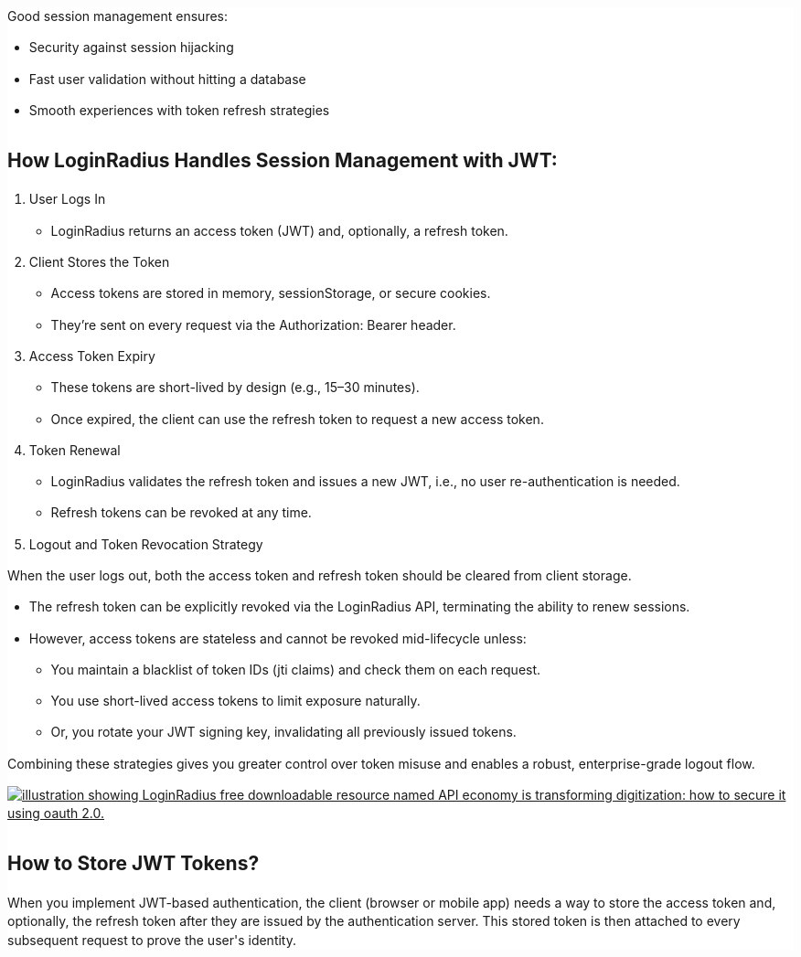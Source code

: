 Good session management ensures:

*  Security against session hijacking

*  Fast user validation without hitting a database

*  Smooth experiences with token refresh strategies

## How LoginRadius Handles Session Management with JWT:

1. User Logs In 

    * LoginRadius returns an access token (JWT) and, optionally, a refresh token.
2. Client Stores the Token 

    * Access tokens are stored in memory, sessionStorage, or secure cookies. 

    * They’re sent on every request via the Authorization: Bearer header. 

3. Access Token Expiry 

    * These tokens are short-lived by design (e.g., 15–30 minutes). 

    * Once expired, the client can use the refresh token to request a new access token. 

4. Token Renewal 

    * LoginRadius validates the refresh token and issues a new JWT, i.e., no user re-authentication is needed. 

    * Refresh tokens can be revoked at any time.
5. Logout and Token Revocation Strategy

When the user logs out, both the access token and refresh token should be cleared from client storage.

* The refresh token can be explicitly revoked via the LoginRadius API, terminating the ability to renew sessions. 

* However, access tokens are stateless and cannot be revoked mid-lifecycle unless: 

    * You maintain a blacklist of token IDs (jti claims) and check them on each request. 

    * You use short-lived access tokens to limit exposure naturally. 

    * Or, you rotate your JWT signing key, invalidating all previously issued tokens. 

Combining these strategies gives you greater control over token misuse and enables a robust, enterprise-grade logout flow. 

[![illustration showing LoginRadius free downloadable resource named API economy is transforming digitization: how to secure it using oauth 2.0.](api-economy.webp)](https://www.loginradius.com/resource/whitepaper/secure-api-using-oauth2)

## How to Store JWT Tokens?

When you implement JWT-based authentication, the client (browser or mobile app) needs a way to store the access token and, optionally, the refresh token after they are issued by the authentication server. This stored token is then attached to every subsequent request to prove the user's identity.
